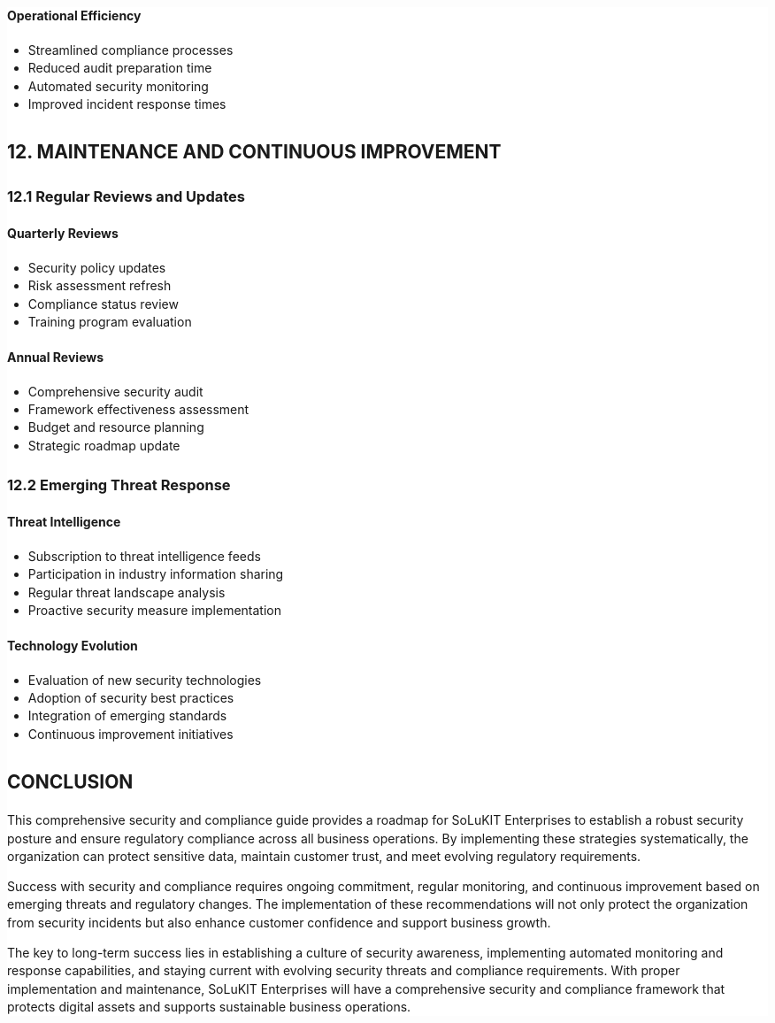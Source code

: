 #### Operational Efficiency
- Streamlined compliance processes
- Reduced audit preparation time
- Automated security monitoring
- Improved incident response times

## 12. MAINTENANCE AND CONTINUOUS IMPROVEMENT

### 12.1 Regular Reviews and Updates

#### Quarterly Reviews
- Security policy updates
- Risk assessment refresh
- Compliance status review
- Training program evaluation

#### Annual Reviews
- Comprehensive security audit
- Framework effectiveness assessment
- Budget and resource planning
- Strategic roadmap update

### 12.2 Emerging Threat Response

#### Threat Intelligence
- Subscription to threat intelligence feeds
- Participation in industry information sharing
- Regular threat landscape analysis
- Proactive security measure implementation

#### Technology Evolution
- Evaluation of new security technologies
- Adoption of security best practices
- Integration of emerging standards
- Continuous improvement initiatives

## CONCLUSION

This comprehensive security and compliance guide provides a roadmap for SoLuKIT Enterprises to establish a robust security posture and ensure regulatory compliance across all business operations. By implementing these strategies systematically, the organization can protect sensitive data, maintain customer trust, and meet evolving regulatory requirements.

Success with security and compliance requires ongoing commitment, regular monitoring, and continuous improvement based on emerging threats and regulatory changes. The implementation of these recommendations will not only protect the organization from security incidents but also enhance customer confidence and support business growth.

The key to long-term success lies in establishing a culture of security awareness, implementing automated monitoring and response capabilities, and staying current with evolving security threats and compliance requirements. With proper implementation and maintenance, SoLuKIT Enterprises will have a comprehensive security and compliance framework that protects digital assets and supports sustainable business operations.